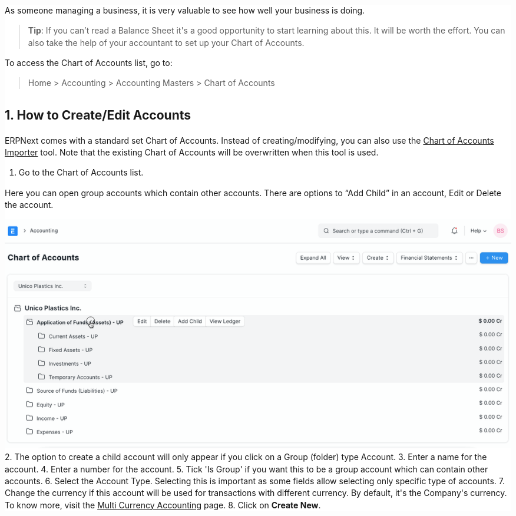 
As someone managing a business, it is very valuable to see how well
your business is doing.


> **Tip**: If you can’t read a Balance Sheet it's a good opportunity to start learning about this. It will be worth the effort. You can also take the help of your accountant to set up your Chart of Accounts.


To access the Chart of Accounts list, go to:
> Home > Accounting > Accounting Masters > Chart of Accounts


## 1. How to Create/Edit Accounts


ERPNext comes with a standard set Chart of Accounts. Instead of creating/modifying, you can also use the [Chart of Accounts Importer](/docs/en/setting-up/chart-of-accounts-importer) tool. Note that the existing Chart of Accounts will be overwritten when this tool is used.


1. Go to the Chart of Accounts list.


Here you can open group accounts which contain other accounts. There are options to “Add Child” in an account, Edit or Delete the account.


![Chart of Accounts](/files/chart-of-accounts-add.gif)
2. The option to create a child account will only appear if you click on a Group (folder) type
Account.
3. Enter a name for the account.
4. Enter a number for the account.
5. Tick 'Is Group' if you want this to be a group account which can contain other accounts.
6. Select the Account Type. Selecting this is important as some fields allow selecting only specific type of accounts.
7. Change the currency if this account will be used for transactions with different currency. By default, it's the Company's currency. To know more, visit the [Multi Currency Accounting](/docs/en/accounts/multi-currency-accounting) page.
8. Click on **Create New**.
